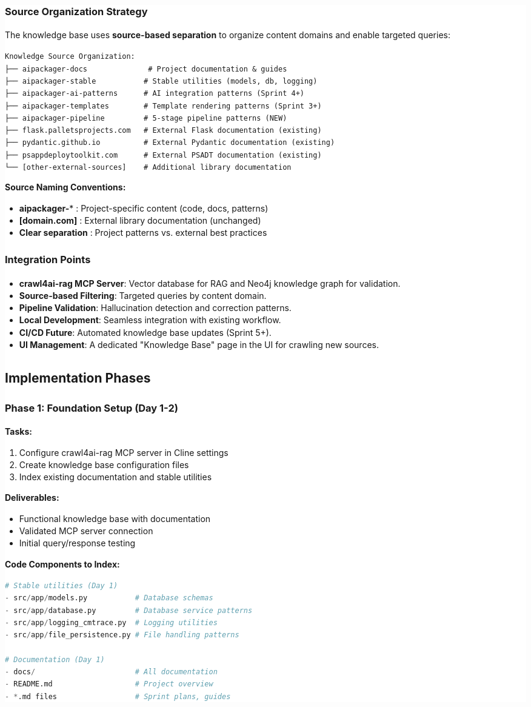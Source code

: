 ### Source Organization Strategy

The knowledge base uses **source-based separation** to organize content domains and enable targeted queries:

```
Knowledge Source Organization:
├── aipackager-docs              # Project documentation & guides
├── aipackager-stable           # Stable utilities (models, db, logging)
├── aipackager-ai-patterns      # AI integration patterns (Sprint 4+)
├── aipackager-templates        # Template rendering patterns (Sprint 3+)
├── aipackager-pipeline         # 5-stage pipeline patterns (NEW)
├── flask.palletsprojects.com   # External Flask documentation (existing)
├── pydantic.github.io          # External Pydantic documentation (existing)
├── psappdeploytoolkit.com      # External PSADT documentation (existing)
└── [other-external-sources]    # Additional library documentation
```

**Source Naming Conventions:**
- **aipackager-*** : Project-specific content (code, docs, patterns)
- **[domain.com]** : External library documentation (unchanged)
- **Clear separation** : Project patterns vs. external best practices

### Integration Points

- **crawl4ai-rag MCP Server**: Vector database for RAG and Neo4j knowledge graph for validation.
- **Source-based Filtering**: Targeted queries by content domain.
- **Pipeline Validation**: Hallucination detection and correction patterns.
- **Local Development**: Seamless integration with existing workflow.
- **CI/CD Future**: Automated knowledge base updates (Sprint 5+).
- **UI Management**: A dedicated "Knowledge Base" page in the UI for crawling new sources.

## Implementation Phases

### Phase 1: Foundation Setup (Day 1-2)

**Tasks:**
1. Configure crawl4ai-rag MCP server in Cline settings
2. Create knowledge base configuration files
3. Index existing documentation and stable utilities

**Deliverables:**
- Functional knowledge base with documentation
- Validated MCP server connection
- Initial query/response testing

**Code Components to Index:**
```python
# Stable utilities (Day 1)
- src/app/models.py           # Database schemas
- src/app/database.py         # Database service patterns
- src/app/logging_cmtrace.py  # Logging utilities
- src/app/file_persistence.py # File handling patterns

# Documentation (Day 1)
- docs/                       # All documentation
- README.md                   # Project overview
- *.md files                  # Sprint plans, guides
```

